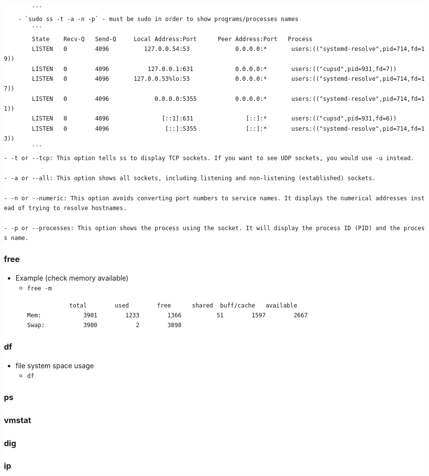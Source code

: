             ```
        - `sudo ss -t -a -n -p` - must be sudo in order to show programs/processes names
            ```
            State    Recv-Q   Send-Q     Local Address:Port      Peer Address:Port   Process                                      
            LISTEN   0        4096          127.0.0.54:53             0.0.0.0:*       users:(("systemd-resolve",pid=714,fd=19))   
            LISTEN   0        4096           127.0.0.1:631            0.0.0.0:*       users:(("cupsd",pid=931,fd=7))              
            LISTEN   0        4096       127.0.0.53%lo:53             0.0.0.0:*       users:(("systemd-resolve",pid=714,fd=17))   
            LISTEN   0        4096             0.0.0.0:5355           0.0.0.0:*       users:(("systemd-resolve",pid=714,fd=11))   
            LISTEN   0        4096               [::1]:631               [::]:*       users:(("cupsd",pid=931,fd=6))              
            LISTEN   0        4096                [::]:5355              [::]:*       users:(("systemd-resolve",pid=714,fd=13))
            ```
    - -t or --tcp: This option tells ss to display TCP sockets. If you want to see UDP sockets, you would use -u instead.

    - -a or --all: This option shows all sockets, including listening and non-listening (established) sockets.

    - -n or --numeric: This option avoids converting port numbers to service names. It displays the numerical addresses instead of trying to resolve hostnames.

    - -p or --processes: This option shows the process using the socket. It will display the process ID (PID) and the process name.


### free
- Example (check memory available)
    - `free -m`
        ```
                    total        used        free      shared  buff/cache   available
        Mem:            3901        1233        1366          51        1597        2667
        Swap:           3900           2        3898

        ```    

### df 
- file system space usage
    - `df`

### ps


### vmstat


### dig


### ip
